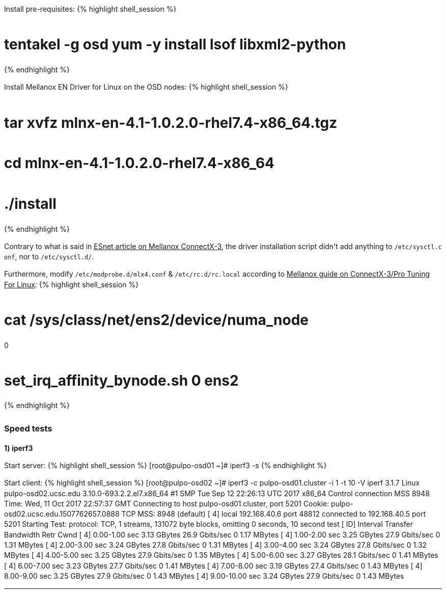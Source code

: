 Install pre-requisites:
{% highlight shell_session %}
# tentakel -g osd yum -y install lsof libxml2-python
{% endhighlight %}

Install Mellanox EN Driver for Linux on the OSD nodes:
{% highlight shell_session %}
# tar xvfz mlnx-en-4.1-1.0.2.0-rhel7.4-x86_64.tgz
# cd mlnx-en-4.1-1.0.2.0-rhel7.4-x86_64
# ./install
{% endhighlight %}

Contrary to what is said in [ESnet article on Mellanox ConnectX-3](http://fasterdata.es.net/host-tuning/nic-tuning/mellanox-connectx-3/), the driver installation script didn't add anything to `/etc/sysctl.conf`, nor to `/etc/sysctl.d/`.

Furthermore, modify `/etc/modprobe.d/mlx4.conf` & `/etc/rc.d/rc.local` according to [Mellanox guide on ConnectX-3/Pro Tuning For Linux](https://community.mellanox.com/docs/DOC-2819):
{% highlight shell_session %}
# cat /sys/class/net/ens2/device/numa_node
0
# set_irq_affinity_bynode.sh 0 ens2
{% endhighlight %}

### Speed tests
**1) iperf3**

Start server:
{% highlight shell_session %}
[root@pulpo-osd01 ~]# iperf3 -s
{% endhighlight %}

Start client:
{% highlight shell_session %}
[root@pulpo-osd02 ~]# iperf3 -c pulpo-osd01.cluster -i 1 -t 10 -V
iperf 3.1.7
Linux pulpo-osd02.ucsc.edu 3.10.0-693.2.2.el7.x86_64 #1 SMP Tue Sep 12 22:26:13 UTC 2017 x86_64
Control connection MSS 8948
Time: Wed, 11 Oct 2017 22:57:37 GMT
Connecting to host pulpo-osd01.cluster, port 5201
      Cookie: pulpo-osd02.ucsc.edu.1507762657.0888
      TCP MSS: 8948 (default)
[  4] local 192.168.40.6 port 48812 connected to 192.168.40.5 port 5201
Starting Test: protocol: TCP, 1 streams, 131072 byte blocks, omitting 0 seconds, 10 second test
[ ID] Interval           Transfer     Bandwidth       Retr  Cwnd
[  4]   0.00-1.00   sec  3.13 GBytes  26.9 Gbits/sec    0   1.17 MBytes
[  4]   1.00-2.00   sec  3.25 GBytes  27.9 Gbits/sec    0   1.31 MBytes
[  4]   2.00-3.00   sec  3.24 GBytes  27.8 Gbits/sec    0   1.31 MBytes
[  4]   3.00-4.00   sec  3.24 GBytes  27.8 Gbits/sec    0   1.32 MBytes
[  4]   4.00-5.00   sec  3.25 GBytes  27.9 Gbits/sec    0   1.35 MBytes
[  4]   5.00-6.00   sec  3.27 GBytes  28.1 Gbits/sec    0   1.41 MBytes
[  4]   6.00-7.00   sec  3.23 GBytes  27.7 Gbits/sec    0   1.41 MBytes
[  4]   7.00-8.00   sec  3.19 GBytes  27.4 Gbits/sec    0   1.43 MBytes
[  4]   8.00-9.00   sec  3.25 GBytes  27.9 Gbits/sec    0   1.43 MBytes
[  4]   9.00-10.00  sec  3.24 GBytes  27.9 Gbits/sec    0   1.43 MBytes
- - - - - - - - - - - - - - - - - - - - - - - - -